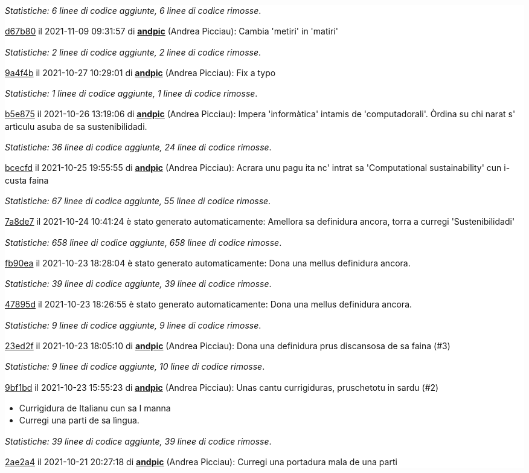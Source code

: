_Statistiche: 6 linee di codice aggiunte, 6 linee di codice rimosse_.

[d67b80](https://github.com/sustainablesardinia/manifesto/commit/d67b802e1418471df14ac661b68efc13ae1572db) il 2021-11-09 09:31:57 di **[andpic](https://github.com/andpic)** (Andrea Picciau): Cambia 'metiri' in 'matiri'

_Statistiche: 2 linee di codice aggiunte, 2 linee di codice rimosse_.

[9a4f4b](https://github.com/sustainablesardinia/manifesto/commit/9a4f4b223232e6bfa9d3e80f3d6e0ff06f35ec2c) il 2021-10-27 10:29:01 di **[andpic](https://github.com/andpic)** (Andrea Picciau): Fix a typo

_Statistiche: 1 linee di codice aggiunte, 1 linee di codice rimosse_.

[b5e875](https://github.com/sustainablesardinia/manifesto/commit/b5e87539813541d62c7664c025bf7b7b81190724) il 2021-10-26 13:19:06 di **[andpic](https://github.com/andpic)** (Andrea Picciau): Impera 'informàtica' intamis de 'computadorali'. Òrdina su chi narat s' artìculu asuba de sa sustenibilidadi.

_Statistiche: 36 linee di codice aggiunte, 24 linee di codice rimosse_.

[bcecfd](https://github.com/sustainablesardinia/manifesto/commit/bcecfd25d24a1c897073d4d96132da18b5235c1f) il 2021-10-25 19:55:55 di **[andpic](https://github.com/andpic)** (Andrea Picciau): Acrara unu pagu ita nc' intrat sa 'Computational sustainability' cun i-custa faina

_Statistiche: 67 linee di codice aggiunte, 55 linee di codice rimosse_.

[7a8de7](https://github.com/sustainablesardinia/manifesto/commit/7a8de75b82e7c221b71e606fe0df944111c0b039) il 2021-10-24 10:41:24 è stato generato automaticamente: Amellora sa definidura ancora, torra a curregi 'Sustenibilidadi'

_Statistiche: 658 linee di codice aggiunte, 658 linee di codice rimosse_.

[fb90ea](https://github.com/sustainablesardinia/manifesto/commit/fb90eae45bd7c1de5ac219c9cf13881fe44e1ba0) il 2021-10-23 18:28:04 è stato generato automaticamente: Dona una mellus definidura ancora.

_Statistiche: 39 linee di codice aggiunte, 39 linee di codice rimosse_.

[47895d](https://github.com/sustainablesardinia/manifesto/commit/47895da539f6e730fe0ef18a7afe774675f870cf) il 2021-10-23 18:26:55 è stato generato automaticamente: Dona una mellus definidura ancora.

_Statistiche: 9 linee di codice aggiunte, 9 linee di codice rimosse_.

[23ed2f](https://github.com/sustainablesardinia/manifesto/commit/23ed2fe14efd1316c1108d509b4596edca9d8b79) il 2021-10-23 18:05:10 di **[andpic](https://github.com/andpic)** (Andrea Picciau): Dona una definidura prus discansosa de sa faina (#3)

_Statistiche: 9 linee di codice aggiunte, 10 linee di codice rimosse_.

[9bf1bd](https://github.com/sustainablesardinia/manifesto/commit/9bf1bded5e8fbe796c5a04ffb05ff7dc6e355879) il 2021-10-23 15:55:23 di **[andpic](https://github.com/andpic)** (Andrea Picciau): Unas cantu currigiduras, pruschetotu in sardu (#2)

* Currigidura de Italianu cun sa I manna
* Curregi una parti de sa lìngua.

_Statistiche: 39 linee di codice aggiunte, 39 linee di codice rimosse_.

[2ae2a4](https://github.com/sustainablesardinia/manifesto/commit/2ae2a401e80e31169b6a68ef010ef3db15e1ee48) il 2021-10-21 20:27:18 di **[andpic](https://github.com/andpic)** (Andrea Picciau): Curregi una portadura mala de una parti
